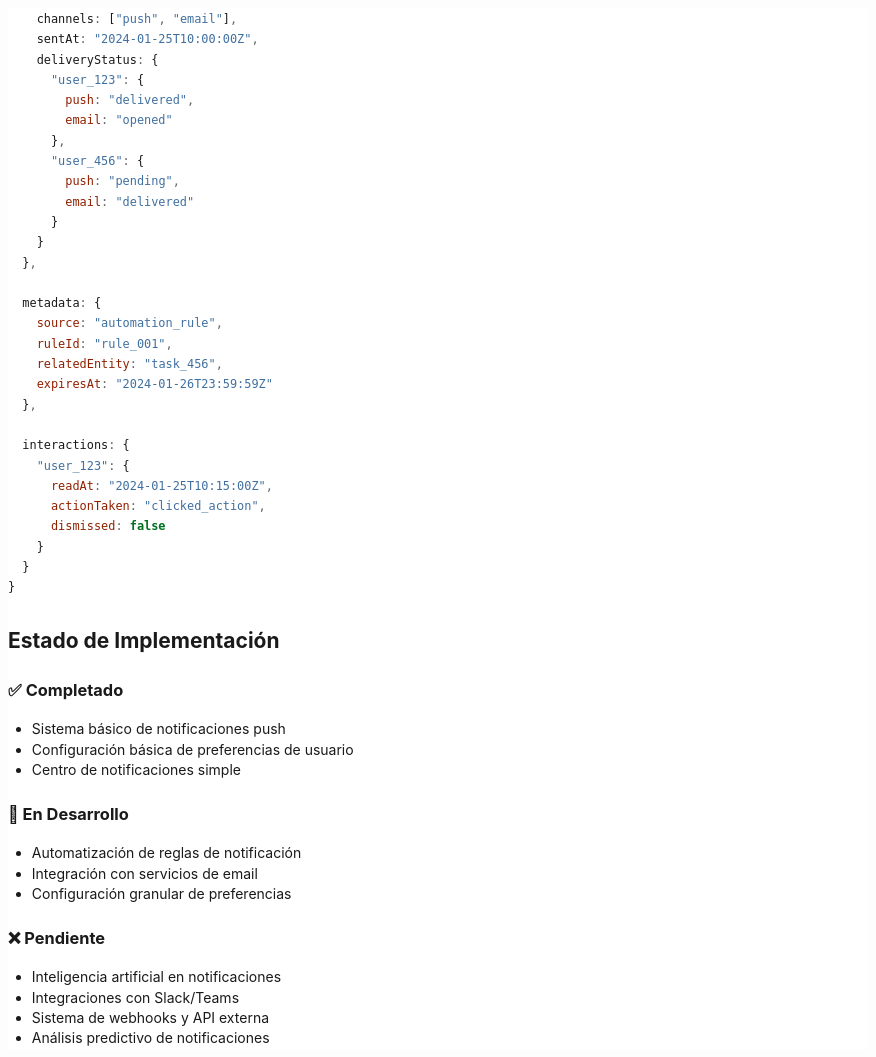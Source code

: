 ```javascript
    channels: ["push", "email"],
    sentAt: "2024-01-25T10:00:00Z",
    deliveryStatus: {
      "user_123": {
        push: "delivered",
        email: "opened"
      },
      "user_456": {
        push: "pending",
        email: "delivered"
      }
    }
  },
  
  metadata: {
    source: "automation_rule",
    ruleId: "rule_001",
    relatedEntity: "task_456",
    expiresAt: "2024-01-26T23:59:59Z"
  },
  
  interactions: {
    "user_123": {
      readAt: "2024-01-25T10:15:00Z",
      actionTaken: "clicked_action",
      dismissed: false
    }
  }
}
```

## Estado de Implementación

### ✅ Completado
- Sistema básico de notificaciones push
- Configuración básica de preferencias de usuario
- Centro de notificaciones simple

### 🚧 En Desarrollo
- Automatización de reglas de notificación
- Integración con servicios de email
- Configuración granular de preferencias

### ❌ Pendiente
- Inteligencia artificial en notificaciones
- Integraciones con Slack/Teams
- Sistema de webhooks y API externa
- Análisis predictivo de notificaciones
